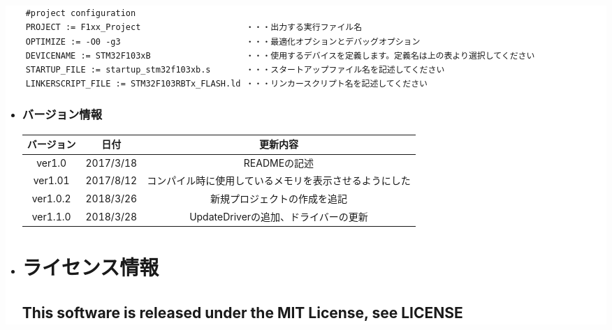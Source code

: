         #project configuration
        PROJECT := F1xx_Project                     ・・・出力する実行ファイル名
        OPTIMIZE := -O0 -g3                         ・・・最適化オプションとデバッグオプション
        DEVICENAME := STM32F103xB                   ・・・使用するデバイスを定義します。定義名は上の表より選択してください
        STARTUP_FILE := startup_stm32f103xb.s       ・・・スタートアップファイル名を記述してください
        LINKERSCRIPT_FILE := STM32F103RBTx_FLASH.ld ・・・リンカースクリプト名を記述してください

 - ### バージョン情報
    |バージョン  |日付|更新内容 |
    |:-----:|:-------:|:----------------:|
    |ver1.0 |2017/3/18|READMEの記述|
    |ver1.01 |2017/8/12|コンパイル時に使用しているメモリを表示させるようにした|
    |ver1.0.2| 2018/3/26| 新規プロジェクトの作成を追記|
    |ver1.1.0|2018/3/28|UpdateDriverの追加、ドライバーの更新|
 - # ライセンス情報
    ## This software is released under the MIT License, see LICENSE